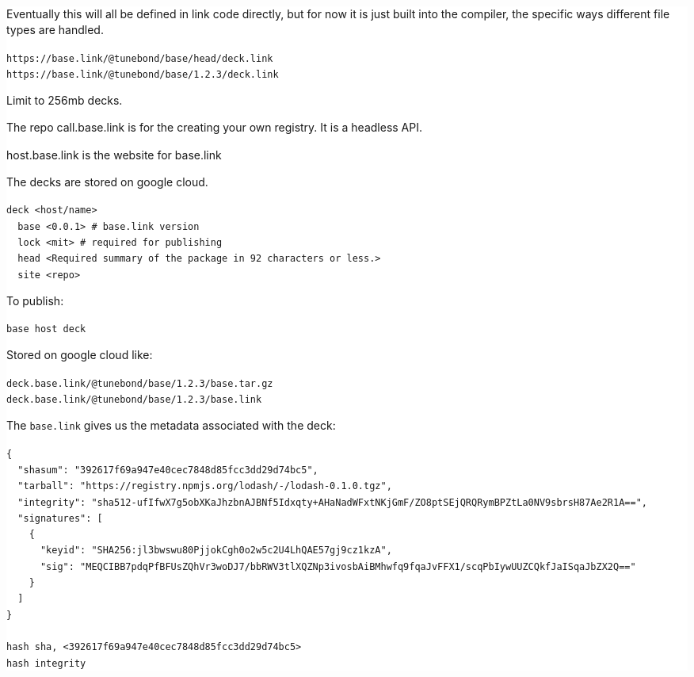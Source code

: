 Eventually this will all be defined in link code directly, but for now
it is just built into the compiler, the specific ways different file
types are handled.

```
https://base.link/@tunebond/base/head/deck.link
https://base.link/@tunebond/base/1.2.3/deck.link
```

Limit to 256mb decks.

The repo call.base.link is for the creating your own registry. It is a
headless API.

host.base.link is the website for base.link

The decks are stored on google cloud.

```
deck <host/name>
  base <0.0.1> # base.link version
  lock <mit> # required for publishing
  head <Required summary of the package in 92 characters or less.>
  site <repo>
```

To publish:

```
base host deck
```

Stored on google cloud like:

```
deck.base.link/@tunebond/base/1.2.3/base.tar.gz
deck.base.link/@tunebond/base/1.2.3/base.link
```

The `base.link` gives us the metadata associated with the deck:

```
{
  "shasum": "392617f69a947e40cec7848d85fcc3dd29d74bc5",
  "tarball": "https://registry.npmjs.org/lodash/-/lodash-0.1.0.tgz",
  "integrity": "sha512-ufIfwX7g5obXKaJhzbnAJBNf5Idxqty+AHaNadWFxtNKjGmF/ZO8ptSEjQRQRymBPZtLa0NV9sbrsH87Ae2R1A==",
  "signatures": [
    {
      "keyid": "SHA256:jl3bwswu80PjjokCgh0o2w5c2U4LhQAE57gj9cz1kzA",
      "sig": "MEQCIBB7pdqPfBFUsZQhVr3woDJ7/bbRWV3tlXQZNp3ivosbAiBMhwfq9fqaJvFFX1/scqPbIywUUZCQkfJaISqaJbZX2Q=="
    }
  ]
}

hash sha, <392617f69a947e40cec7848d85fcc3dd29d74bc5>
hash integrity
```
